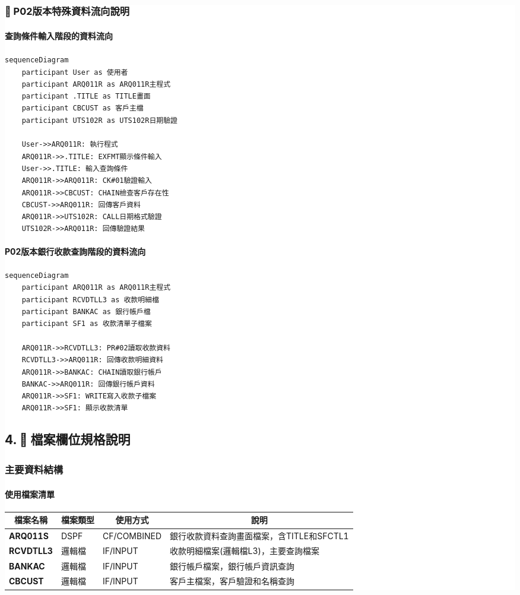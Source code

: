 ### 🎯 P02版本特殊資料流向說明

#### 查詢條件輸入階段的資料流向
```mermaid
sequenceDiagram
    participant User as 使用者
    participant ARQ011R as ARQ011R主程式
    participant .TITLE as TITLE畫面
    participant CBCUST as 客戶主檔
    participant UTS102R as UTS102R日期驗證
    
    User->>ARQ011R: 執行程式
    ARQ011R->>.TITLE: EXFMT顯示條件輸入
    User->>.TITLE: 輸入查詢條件
    ARQ011R->>ARQ011R: CK#01驗證輸入
    ARQ011R->>CBCUST: CHAIN檢查客戶存在性
    CBCUST->>ARQ011R: 回傳客戶資料
    ARQ011R->>UTS102R: CALL日期格式驗證
    UTS102R->>ARQ011R: 回傳驗證結果
```

#### P02版本銀行收款查詢階段的資料流向
```mermaid
sequenceDiagram
    participant ARQ011R as ARQ011R主程式
    participant RCVDTLL3 as 收款明細檔
    participant BANKAC as 銀行帳戶檔
    participant SF1 as 收款清單子檔案
    
    ARQ011R->>RCVDTLL3: PR#02讀取收款資料
    RCVDTLL3->>ARQ011R: 回傳收款明細資料
    ARQ011R->>BANKAC: CHAIN讀取銀行帳戶
    BANKAC->>ARQ011R: 回傳銀行帳戶資料
    ARQ011R->>SF1: WRITE寫入收款子檔案
    ARQ011R->>SF1: 顯示收款清單
```

## 4. 🎯 檔案欄位規格說明

### 主要資料結構

#### 使用檔案清單
| 檔案名稱 | 檔案類型 | 使用方式 | 說明 |
|----------|----------|----------|------|
| **ARQ011S** | DSPF | CF/COMBINED | 銀行收款資料查詢畫面檔案，含TITLE和SFCTL1 |
| **RCVDTLL3** | 邏輯檔 | IF/INPUT | 收款明細檔案(邏輯檔L3)，主要查詢檔案 |
| **BANKAC** | 邏輯檔 | IF/INPUT | 銀行帳戶檔案，銀行帳戶資訊查詢 |
| **CBCUST** | 邏輯檔 | IF/INPUT | 客戶主檔案，客戶驗證和名稱查詢 |

